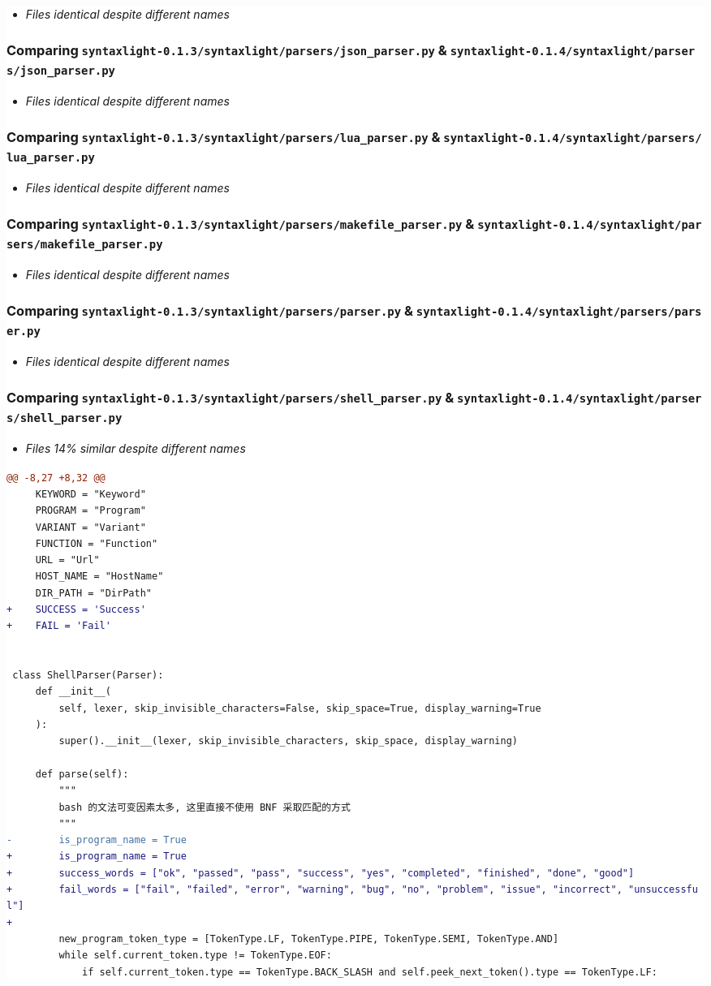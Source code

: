  * *Files identical despite different names*

### Comparing `syntaxlight-0.1.3/syntaxlight/parsers/json_parser.py` & `syntaxlight-0.1.4/syntaxlight/parsers/json_parser.py`

 * *Files identical despite different names*

### Comparing `syntaxlight-0.1.3/syntaxlight/parsers/lua_parser.py` & `syntaxlight-0.1.4/syntaxlight/parsers/lua_parser.py`

 * *Files identical despite different names*

### Comparing `syntaxlight-0.1.3/syntaxlight/parsers/makefile_parser.py` & `syntaxlight-0.1.4/syntaxlight/parsers/makefile_parser.py`

 * *Files identical despite different names*

### Comparing `syntaxlight-0.1.3/syntaxlight/parsers/parser.py` & `syntaxlight-0.1.4/syntaxlight/parsers/parser.py`

 * *Files identical despite different names*

### Comparing `syntaxlight-0.1.3/syntaxlight/parsers/shell_parser.py` & `syntaxlight-0.1.4/syntaxlight/parsers/shell_parser.py`

 * *Files 14% similar despite different names*

```diff
@@ -8,27 +8,32 @@
     KEYWORD = "Keyword"
     PROGRAM = "Program"
     VARIANT = "Variant"
     FUNCTION = "Function"
     URL = "Url"
     HOST_NAME = "HostName"
     DIR_PATH = "DirPath"
+    SUCCESS = 'Success'
+    FAIL = 'Fail'
 
 
 class ShellParser(Parser):
     def __init__(
         self, lexer, skip_invisible_characters=False, skip_space=True, display_warning=True
     ):
         super().__init__(lexer, skip_invisible_characters, skip_space, display_warning)
 
     def parse(self):
         """
         bash 的文法可变因素太多, 这里直接不使用 BNF 采取匹配的方式
         """
-        is_program_name = True
+        is_program_name = True        
+        success_words = ["ok", "passed", "pass", "success", "yes", "completed", "finished", "done", "good"]
+        fail_words = ["fail", "failed", "error", "warning", "bug", "no", "problem", "issue", "incorrect", "unsuccessful"]
+
         new_program_token_type = [TokenType.LF, TokenType.PIPE, TokenType.SEMI, TokenType.AND]
         while self.current_token.type != TokenType.EOF:
             if self.current_token.type == TokenType.BACK_SLASH and self.peek_next_token().type == TokenType.LF:
```